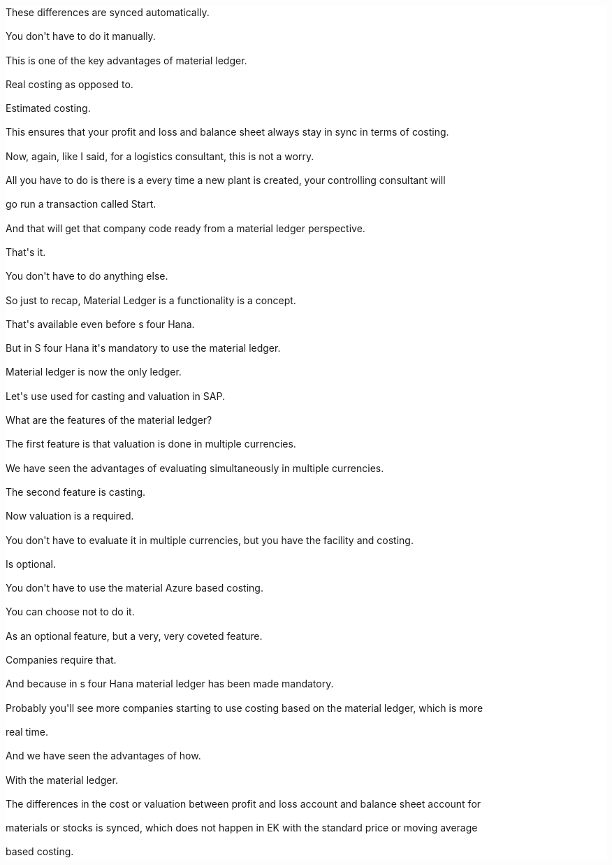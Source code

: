 These differences are synced automatically.

You don't have to do it manually.

This is one of the key advantages of material ledger.

Real costing as opposed to.

Estimated costing.

This ensures that your profit and loss and balance sheet always stay in sync in terms of costing.

Now, again, like I said, for a logistics consultant, this is not a worry.

All you have to do is there is a every time a new plant is created, your controlling consultant will

go run a transaction called Start.

And that will get that company code ready from a material ledger perspective.

That's it.

You don't have to do anything else.

So just to recap, Material Ledger is a functionality is a concept.

That's available even before s four Hana.

But in S four Hana it's mandatory to use the material ledger.

Material ledger is now the only ledger.

Let's use used for casting and valuation in SAP.

What are the features of the material ledger?

The first feature is that valuation is done in multiple currencies.

We have seen the advantages of evaluating simultaneously in multiple currencies.

The second feature is casting.

Now valuation is a required.

You don't have to evaluate it in multiple currencies, but you have the facility and costing.

Is optional.

You don't have to use the material Azure based costing.

You can choose not to do it.

As an optional feature, but a very, very coveted feature.

Companies require that.

And because in s four Hana material ledger has been made mandatory.

Probably you'll see more companies starting to use costing based on the material ledger, which is more

real time.

And we have seen the advantages of how.

With the material ledger.

The differences in the cost or valuation between profit and loss account and balance sheet account for

materials or stocks is synced, which does not happen in EK with the standard price or moving average

based costing.

